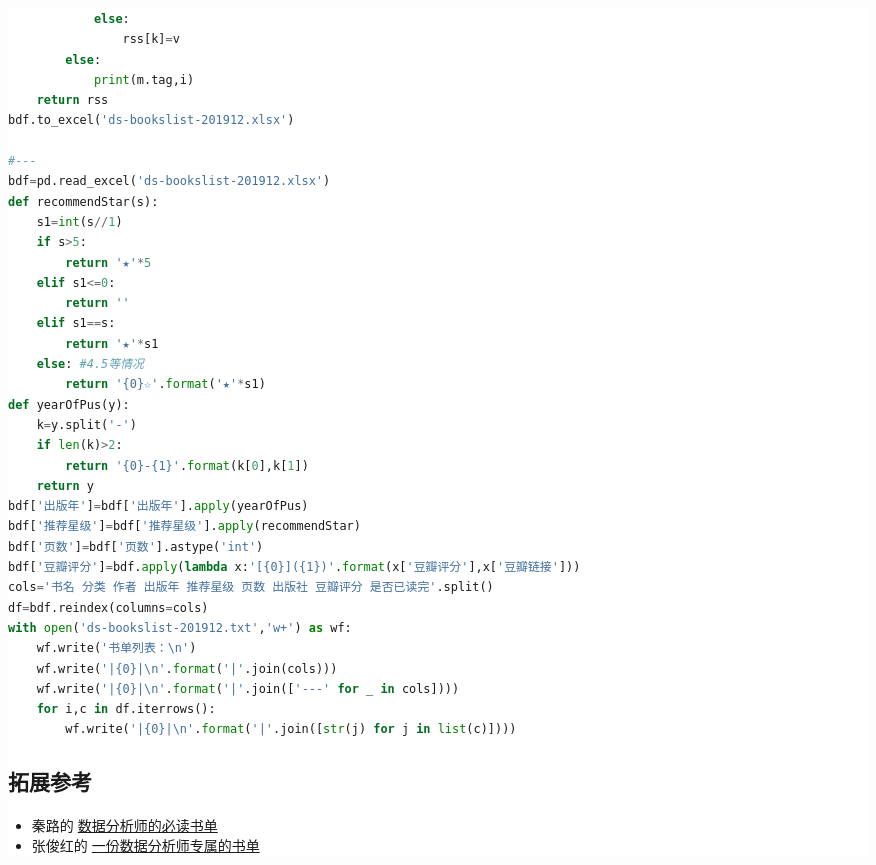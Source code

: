 ```python
            else:
                rss[k]=v
        else:
            print(m.tag,i)
    return rss
bdf.to_excel('ds-bookslist-201912.xlsx')

#---
bdf=pd.read_excel('ds-bookslist-201912.xlsx')
def recommendStar(s):
    s1=int(s//1)
    if s>5:
        return '★'*5
    elif s1<=0:
        return ''
    elif s1==s:
        return '★'*s1
    else: #4.5等情况
        return '{0}☆'.format('★'*s1)
def yearOfPus(y):
    k=y.split('-')
    if len(k)>2:
        return '{0}-{1}'.format(k[0],k[1])
    return y
bdf['出版年']=bdf['出版年'].apply(yearOfPus)
bdf['推荐星级']=bdf['推荐星级'].apply(recommendStar)
bdf['页数']=bdf['页数'].astype('int')
bdf['豆瓣评分']=bdf.apply(lambda x:'[{0}]({1})'.format(x['豆瓣评分'],x['豆瓣链接']))
cols='书名 分类 作者 出版年 推荐星级 页数 出版社 豆瓣评分 是否已读完'.split()
df=bdf.reindex(columns=cols)
with open('ds-bookslist-201912.txt','w+') as wf:
    wf.write('书单列表：\n')
    wf.write('|{0}|\n'.format('|'.join(cols)))
    wf.write('|{0}|\n'.format('|'.join(['---' for _ in cols])))
    for i,c in df.iterrows():
        wf.write('|{0}|\n'.format('|'.join([str(j) for j in list(c)])))
```


## 拓展参考

- 秦路的  [数据分析师的必读书单](https://mp.weixin.qq.com/s/_NW-6TT1GdFE5VEDA_MRrQ)
- 张俊红的 [一份数据分析师专属的书单](https://mp.weixin.qq.com/s/SzloQGU6MjnZpLZGoTkvqw)
